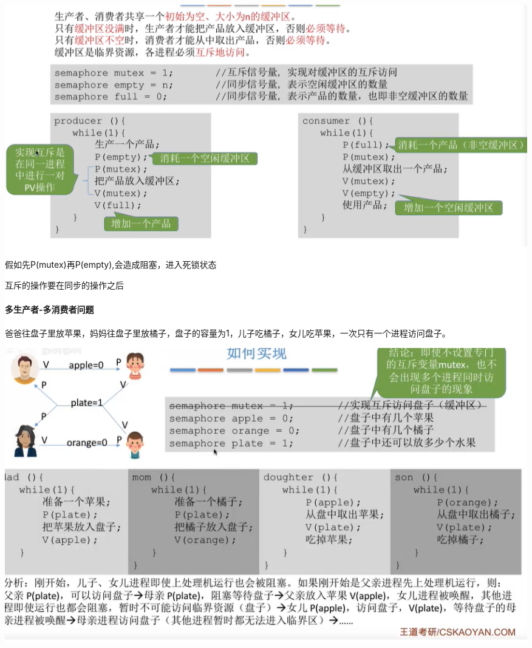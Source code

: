 ![](图片\QQ截图20210604165132.png)

假如先P(mutex)再P(empty),会造成阻塞，进入死锁状态

互斥的操作要在同步的操作之后

#### 多生产者-多消费者问题

爸爸往盘子里放苹果，妈妈往盘子里放橘子，盘子的容量为1，儿子吃橘子，女儿吃苹果，一次只有一个进程访问盘子。

![](图片\QQ截图20210604170636.png)
